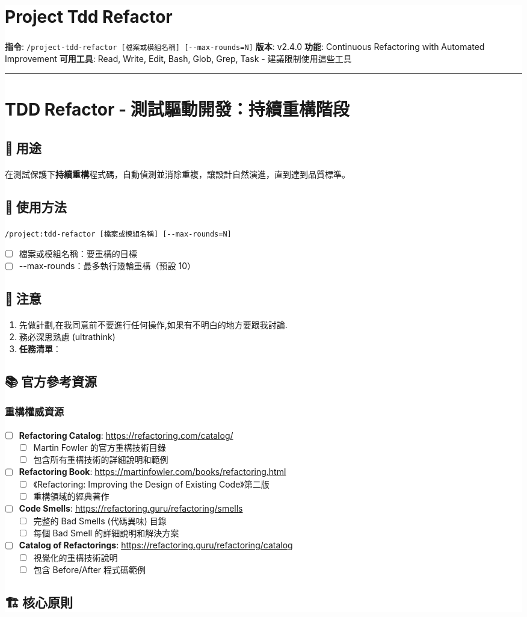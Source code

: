 # Project Tdd Refactor

**指令**: `/project-tdd-refactor [檔案或模組名稱] [--max-rounds=N]`
**版本**: v2.4.0
**功能**: Continuous Refactoring with Automated Improvement
**可用工具**: Read, Write, Edit, Bash, Glob, Grep, Task - 建議限制使用這些工具

---
# TDD Refactor - 測試驅動開發：持續重構階段

## 🎯 用途

在測試保護下**持續重構**程式碼，自動偵測並消除重複，讓設計自然演進，直到達到品質標準。

## 📝 使用方法

`/project:tdd-refactor [檔案或模組名稱] [--max-rounds=N]`

- [ ] 檔案或模組名稱：要重構的目標
- [ ] --max-rounds：最多執行幾輪重構（預設 10）

## 🚨 注意

1. 先做計劃,在我同意前不要進行任何操作,如果有不明白的地方要跟我討論.
2. 務必深思熟慮 (ultrathink)
3. **任務清單**：


## 📚 官方參考資源

### 重構權威資源

- [ ] **Refactoring Catalog**: https://refactoring.com/catalog/
  - [ ] Martin Fowler 的官方重構技術目錄
  - [ ] 包含所有重構技術的詳細說明和範例
- [ ] **Refactoring Book**: https://martinfowler.com/books/refactoring.html
  - [ ] 《Refactoring: Improving the Design of Existing Code》第二版
  - [ ] 重構領域的經典著作

- [ ] **Code Smells**: https://refactoring.guru/refactoring/smells
  - [ ] 完整的 Bad Smells (代碼異味) 目錄
  - [ ] 每個 Bad Smell 的詳細說明和解決方案

- [ ] **Catalog of Refactorings**: https://refactoring.guru/refactoring/catalog
  - [ ] 視覺化的重構技術說明
  - [ ] 包含 Before/After 程式碼範例

## 🏗️ 核心原則
